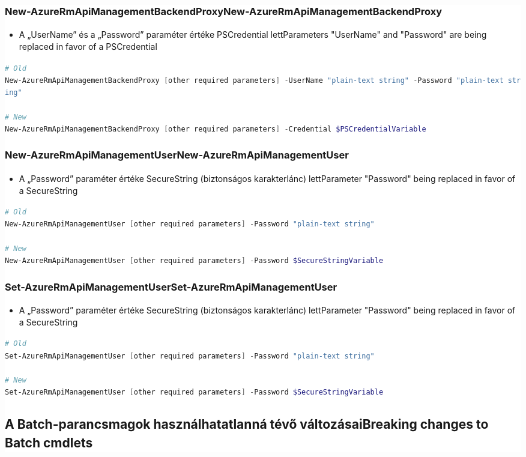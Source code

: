 ### <a name="new-azurermapimanagementbackendproxy"></a><span data-ttu-id="606ed-115">**New-AzureRmApiManagementBackendProxy**</span><span class="sxs-lookup"><span data-stu-id="606ed-115">**New-AzureRmApiManagementBackendProxy**</span></span>
- <span data-ttu-id="606ed-116">A „UserName” és a „Password” paraméter értéke PSCredential lett</span><span class="sxs-lookup"><span data-stu-id="606ed-116">Parameters "UserName" and "Password" are being replaced in favor of a PSCredential</span></span>

```powershell
# Old
New-AzureRmApiManagementBackendProxy [other required parameters] -UserName "plain-text string" -Password "plain-text string"

# New
New-AzureRmApiManagementBackendProxy [other required parameters] -Credential $PSCredentialVariable
```

### <a name="new-azurermapimanagementuser"></a><span data-ttu-id="606ed-117">**New-AzureRmApiManagementUser**</span><span class="sxs-lookup"><span data-stu-id="606ed-117">**New-AzureRmApiManagementUser**</span></span>
- <span data-ttu-id="606ed-118">A „Password” paraméter értéke SecureString (biztonságos karakterlánc) lett</span><span class="sxs-lookup"><span data-stu-id="606ed-118">Parameter "Password" being replaced in favor of a SecureString</span></span>

```powershell
# Old
New-AzureRmApiManagementUser [other required parameters] -Password "plain-text string"

# New
New-AzureRmApiManagementUser [other required parameters] -Password $SecureStringVariable
```

### <a name="set-azurermapimanagementuser"></a><span data-ttu-id="606ed-119">**Set-AzureRmApiManagementUser**</span><span class="sxs-lookup"><span data-stu-id="606ed-119">**Set-AzureRmApiManagementUser**</span></span>
- <span data-ttu-id="606ed-120">A „Password” paraméter értéke SecureString (biztonságos karakterlánc) lett</span><span class="sxs-lookup"><span data-stu-id="606ed-120">Parameter "Password" being replaced in favor of a SecureString</span></span>

```powershell
# Old
Set-AzureRmApiManagementUser [other required parameters] -Password "plain-text string"

# New
Set-AzureRmApiManagementUser [other required parameters] -Password $SecureStringVariable
```

## <a name="breaking-changes-to-batch-cmdlets"></a><span data-ttu-id="606ed-121">A Batch-parancsmagok használhatatlanná tévő változásai</span><span class="sxs-lookup"><span data-stu-id="606ed-121">Breaking changes to Batch cmdlets</span></span>
